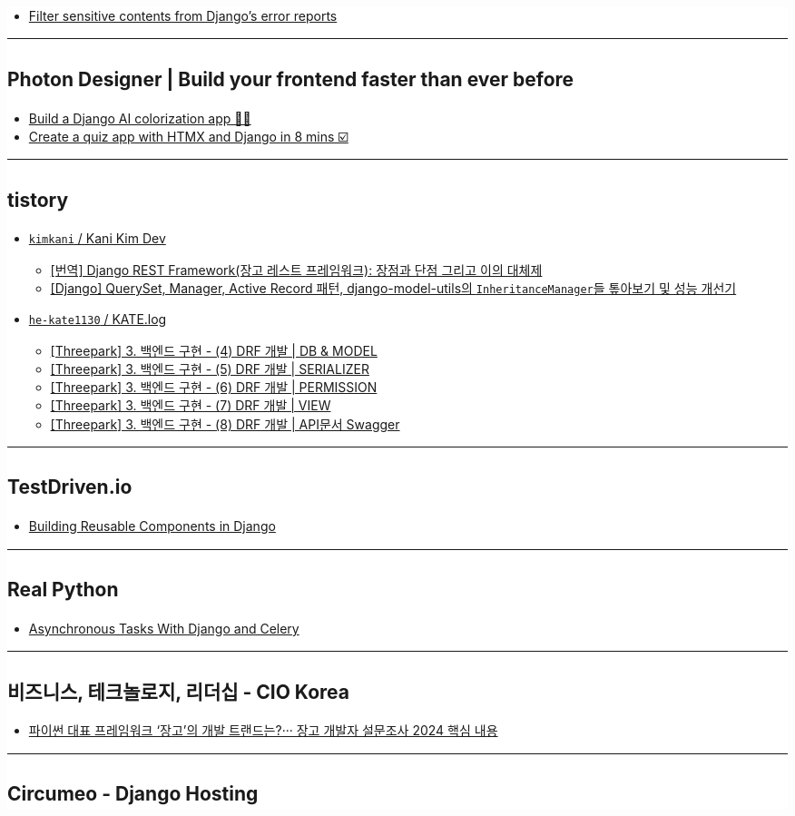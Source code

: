 - [Filter sensitive contents from Django’s error reports](https://blog.ovalerio.net/archives/2756)

---

## Photon Designer | Build your frontend faster than ever before

- [Build a Django AI colorization app 🎨🦾](https://www.photondesigner.com/articles/webhooks-ai-color?)
- [Create a quiz app with HTMX and Django in 8 mins ☑️](https://www.photondesigner.com/articles/quiz-htmx)

---

## tistory

- [`kimkani` / Kani Kim Dev](https://kimkani.tistory.com/m/)
  - [[번역] Django REST Framework(장고 레스트 프레임워크): 장점과 단점 그리고 이의 대체제](https://kimkani.tistory.com/64)
  - [\[Django\] QuerySet, Manager, Active Record 패턴, django-model-utils의 `InheritanceManager`들 톺아보기 및 성능 개선기](https://kimkani.tistory.com/m/67)
  
- [`he-kate1130` / KATE.log](https://he-kate1130.tistory.com/m/)
  - [[Threepark] 3. 백엔드 구현 - (4) DRF 개발 | DB & MODEL](https://he-kate1130.tistory.com/m/92)
  - [[Threepark] 3. 백엔드 구현 - (5) DRF 개발 | SERIALIZER](https://he-kate1130.tistory.com/m/93)
  - [[Threepark] 3. 백엔드 구현 - (6) DRF 개발 | PERMISSION](https://he-kate1130.tistory.com/m/94)
  - [[Threepark] 3. 백엔드 구현 - (7) DRF 개발 | VIEW](https://he-kate1130.tistory.com/m/95)
  - [[Threepark] 3. 백엔드 구현 - (8) DRF 개발 | API문서 Swagger](https://he-kate1130.tistory.com/m/97)
  


---

## TestDriven.io

- [Building Reusable Components in Django](https://testdriven.io/blog/django-reusable-components/)

---

## Real Python

- [Asynchronous Tasks With Django and Celery](https://realpython.com/asynchronous-tasks-with-django-and-celery/)

---

## 비즈니스, 테크놀로지, 리더십 - CIO Korea

- [파이썬 대표 프레임워크 ‘장고’의 개발 트랜드는?··· 장고 개발자 설문조사 2024 핵심 내용](https://ciokorea.com/news/336466)

---

## Circumeo - Django Hosting
